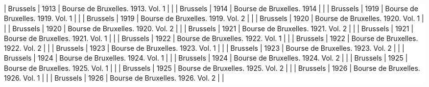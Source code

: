 | Brussels | 1913      | Bourse de Bruxelles. 1913. Vol. 1                           |                                                                                                                                                                                                                                     |
| Brussels | 1914      | Bourse de Bruxelles. 1914                                   |                                                                                                                                                                                                                                     |
| Brussels | 1919      | Bourse de Bruxelles. 1919. Vol. 1                           |                                                                                                                                                                                                                                     |
| Brussels | 1919      | Bourse de Bruxelles. 1919. Vol. 2                           |                                                                                                                                                                                                                                     |
| Brussels | 1920      | Bourse de Bruxelles. 1920. Vol. 1                           |                                                                                                                                                                                                                                     |
| Brussels | 1920      | Bourse de Bruxelles. 1920. Vol. 2                           |                                                                                                                                                                                                                                     |
| Brussels | 1921      | Bourse de Bruxelles. 1921. Vol. 2                           |                                                                                                                                                                                                                                     |
| Brussels | 1921      | Bourse de Bruxelles. 1921. Vol. 1                           |                                                                                                                                                                                                                                     |
| Brussels | 1922      | Bourse de Bruxelles. 1922. Vol. 1                           |                                                                                                                                                                                                                                     |
| Brussels | 1922      | Bourse de Bruxelles. 1922. Vol. 2                           |                                                                                                                                                                                                                                     |
| Brussels | 1923      | Bourse de Bruxelles. 1923. Vol. 1                           |                                                                                                                                                                                                                                     |
| Brussels | 1923      | Bourse de Bruxelles. 1923. Vol. 2                           |                                                                                                                                                                                                                                     |
| Brussels | 1924      | Bourse de Bruxelles. 1924. Vol. 1                           |                                                                                                                                                                                                                                     |
| Brussels | 1924      | Bourse de Bruxelles. 1924. Vol. 2                           |                                                                                                                                                                                                                                     |
| Brussels | 1925      | Bourse de Bruxelles. 1925. Vol. 1                           |                                                                                                                                                                                                                                     |
| Brussels | 1925      | Bourse de Bruxelles. 1925. Vol. 2                           |                                                                                                                                                                                                                                     |
| Brussels | 1926      | Bourse de Bruxelles. 1926. Vol. 1                           |                                                                                                                                                                                                                                     |
| Brussels | 1926      | Bourse de Bruxelles. 1926. Vol. 2                           |                                                                                                                                                                                                                                     |